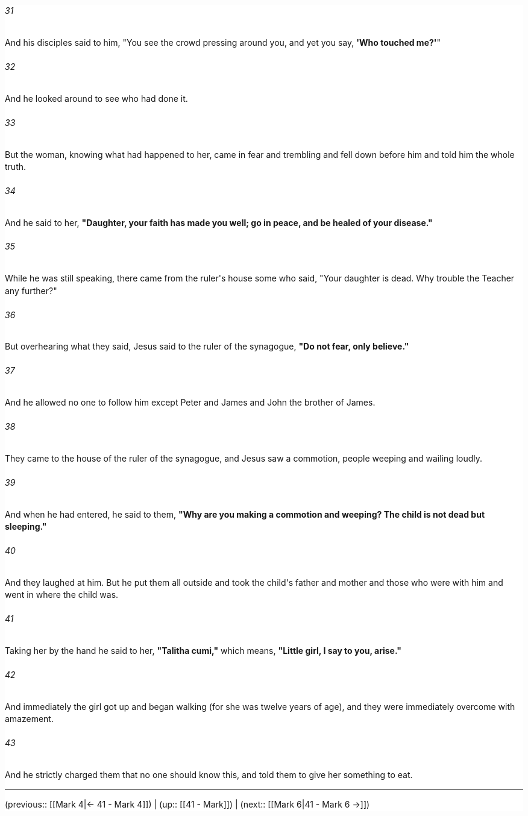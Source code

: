 ###### 31 
And his disciples said to him, "You see the crowd pressing around you, and yet you say, **'Who touched me?'**" 

###### 32 
And he looked around to see who had done it. 

###### 33 
But the woman, knowing what had happened to her, came in fear and trembling and fell down before him and told him the whole truth. 

###### 34 
And he said to her, **"Daughter, your faith has made you well; go in peace, and be healed of your disease."** 

###### 35 
While he was still speaking, there came from the ruler's house some who said, "Your daughter is dead. Why trouble the Teacher any further?" 

###### 36 
But overhearing what they said, Jesus said to the ruler of the synagogue, **"Do not fear, only believe."** 

###### 37 
And he allowed no one to follow him except Peter and James and John the brother of James. 

###### 38 
They came to the house of the ruler of the synagogue, and Jesus saw a commotion, people weeping and wailing loudly. 

###### 39 
And when he had entered, he said to them, **"Why are you making a commotion and weeping? The child is not dead but sleeping."** 

###### 40 
And they laughed at him. But he put them all outside and took the child's father and mother and those who were with him and went in where the child was. 

###### 41 
Taking her by the hand he said to her, **"Talitha cumi,"** which means, **"Little girl, I say to you, arise."** 

###### 42 
And immediately the girl got up and began walking (for she was twelve years of age), and they were immediately overcome with amazement. 

###### 43 
And he strictly charged them that no one should know this, and told them to give her something to eat.

***

(previous:: [[Mark 4|← 41 - Mark 4]]) | (up:: [[41 - Mark]]) | (next:: [[Mark 6|41 - Mark 6 →]])
